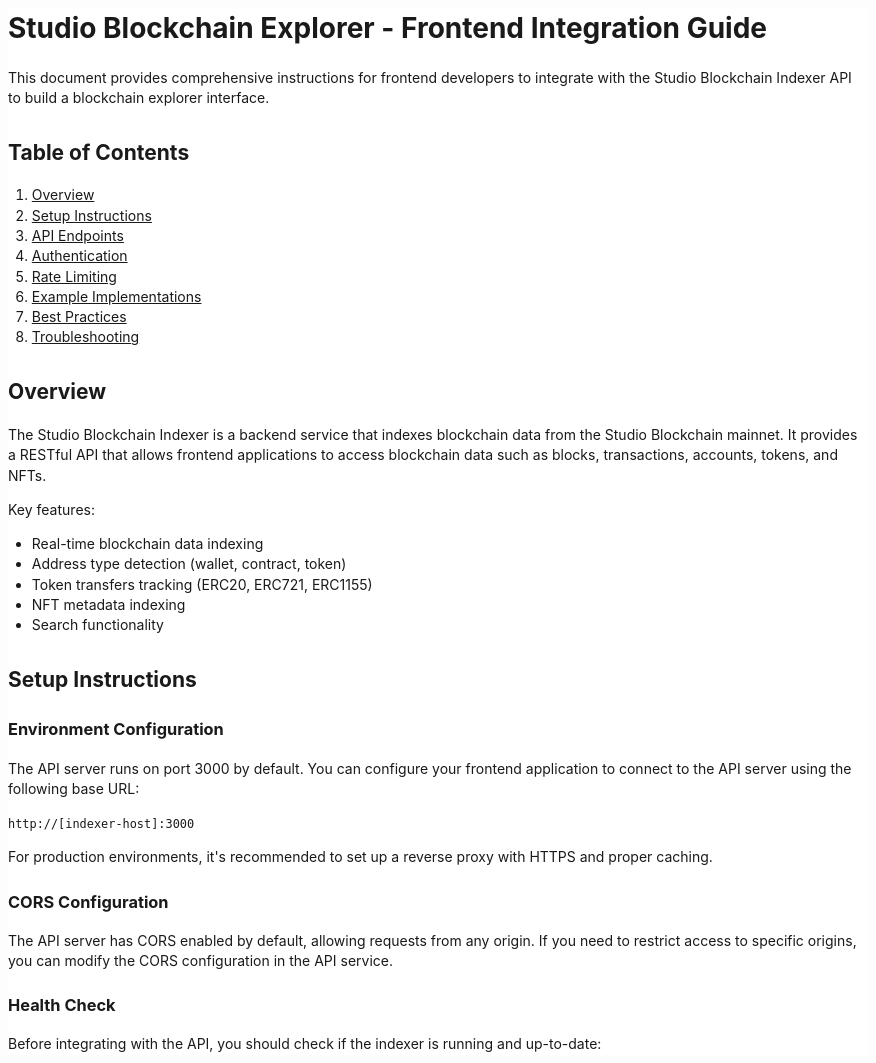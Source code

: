 # Studio Blockchain Explorer - Frontend Integration Guide

This document provides comprehensive instructions for frontend developers to integrate with the Studio Blockchain Indexer API to build a blockchain explorer interface.

## Table of Contents

1. [Overview](#overview)
2. [Setup Instructions](#setup-instructions)
3. [API Endpoints](#api-endpoints)
4. [Authentication](#authentication)
5. [Rate Limiting](#rate-limiting)
6. [Example Implementations](#example-implementations)
7. [Best Practices](#best-practices)
8. [Troubleshooting](#troubleshooting)

## Overview

The Studio Blockchain Indexer is a backend service that indexes blockchain data from the Studio Blockchain mainnet. It provides a RESTful API that allows frontend applications to access blockchain data such as blocks, transactions, accounts, tokens, and NFTs.

Key features:
- Real-time blockchain data indexing
- Address type detection (wallet, contract, token)
- Token transfers tracking (ERC20, ERC721, ERC1155)
- NFT metadata indexing
- Search functionality

## Setup Instructions

### Environment Configuration

The API server runs on port 3000 by default. You can configure your frontend application to connect to the API server using the following base URL:

```
http://[indexer-host]:3000
```

For production environments, it's recommended to set up a reverse proxy with HTTPS and proper caching.

### CORS Configuration

The API server has CORS enabled by default, allowing requests from any origin. If you need to restrict access to specific origins, you can modify the CORS configuration in the API service.

### Health Check

Before integrating with the API, you should check if the indexer is running and up-to-date:
